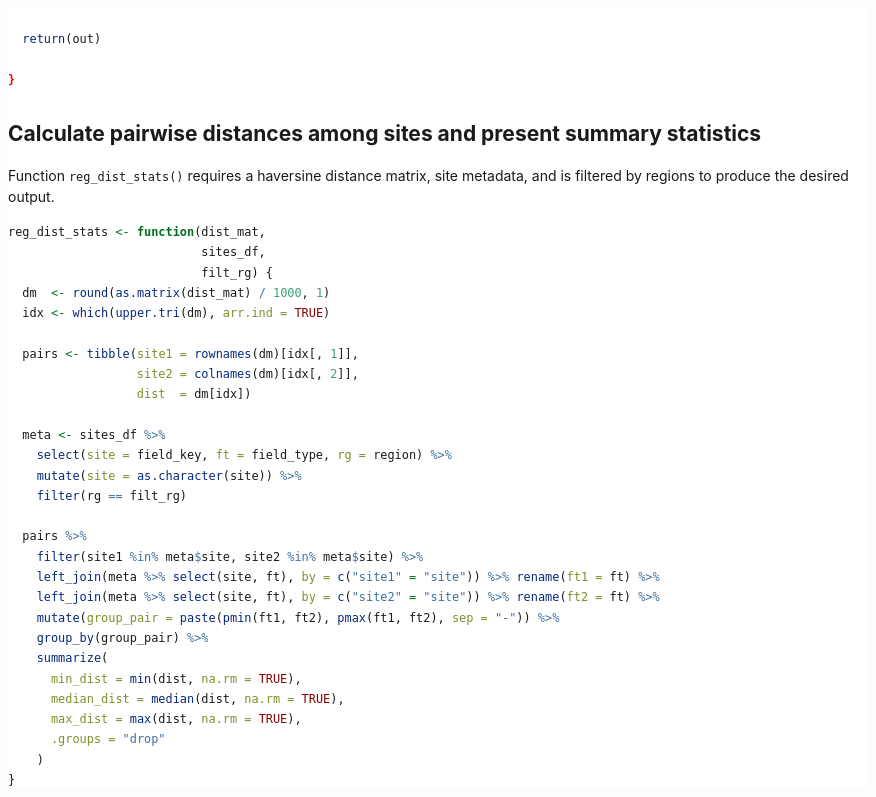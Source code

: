 ``` r
  
  return(out)
  
}
```

## Calculate pairwise distances among sites and present summary statistics

Function `reg_dist_stats()` requires a haversine distance matrix, site
metadata, and is filtered by regions to produce the desired output.

``` r
reg_dist_stats <- function(dist_mat,
                           sites_df,
                           filt_rg) {
  dm  <- round(as.matrix(dist_mat) / 1000, 1)
  idx <- which(upper.tri(dm), arr.ind = TRUE)
  
  pairs <- tibble(site1 = rownames(dm)[idx[, 1]],
                  site2 = colnames(dm)[idx[, 2]],
                  dist  = dm[idx])
  
  meta <- sites_df %>%
    select(site = field_key, ft = field_type, rg = region) %>% 
    mutate(site = as.character(site)) %>% 
    filter(rg == filt_rg)
  
  pairs %>%
    filter(site1 %in% meta$site, site2 %in% meta$site) %>% 
    left_join(meta %>% select(site, ft), by = c("site1" = "site")) %>% rename(ft1 = ft) %>%
    left_join(meta %>% select(site, ft), by = c("site2" = "site")) %>% rename(ft2 = ft) %>%
    mutate(group_pair = paste(pmin(ft1, ft2), pmax(ft1, ft2), sep = "-")) %>%
    group_by(group_pair) %>%
    summarize(
      min_dist = min(dist, na.rm = TRUE),
      median_dist = median(dist, na.rm = TRUE),
      max_dist = max(dist, na.rm = TRUE),
      .groups = "drop"
    )
}
```
